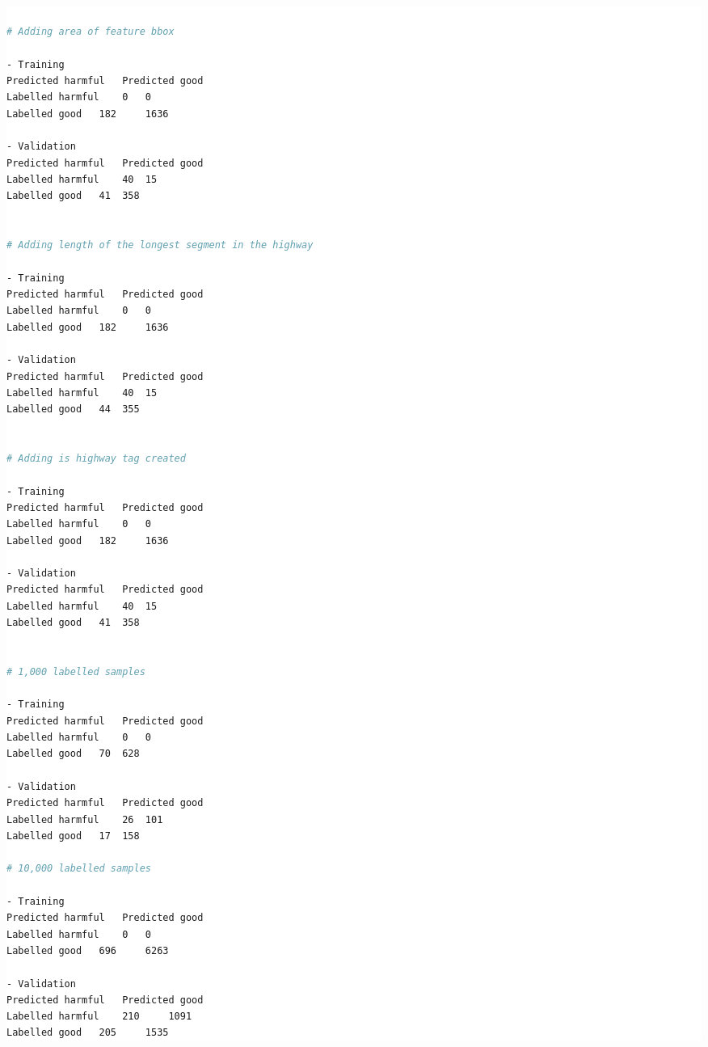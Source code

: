 ```bash

# Adding area of feature bbox

- Training
Predicted harmful 	Predicted good
Labelled harmful 	0 	0
Labelled good 	182 	1636

- Validation
Predicted harmful 	Predicted good
Labelled harmful 	40 	15
Labelled good 	41 	358


# Adding length of the longest segment in the highway

- Training
Predicted harmful 	Predicted good
Labelled harmful 	0 	0
Labelled good 	182 	1636

- Validation
Predicted harmful 	Predicted good
Labelled harmful 	40 	15
Labelled good 	44 	355


# Adding is highway tag created

- Training
Predicted harmful 	Predicted good
Labelled harmful 	0 	0
Labelled good 	182 	1636

- Validation
Predicted harmful 	Predicted good
Labelled harmful 	40 	15
Labelled good 	41 	358


# 1,000 labelled samples

- Training
Predicted harmful 	Predicted good
Labelled harmful 	0 	0
Labelled good 	70 	628

- Validation
Predicted harmful 	Predicted good
Labelled harmful 	26 	101
Labelled good 	17 	158

# 10,000 labelled samples

- Training
Predicted harmful 	Predicted good
Labelled harmful 	0 	0
Labelled good 	696 	6263

- Validation
Predicted harmful 	Predicted good
Labelled harmful 	210 	1091
Labelled good 	205 	1535
```